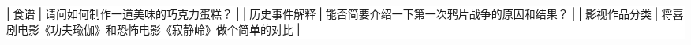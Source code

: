 | 食谱                           | 请问如何制作一道美味的巧克力蛋糕？                                                                                                                                                                                                                                                                                                                                                                                                                                                                                                                                                                                                                                                                                                                                                                                                                                                                                                                                                                                                                                                                                                                                                                                                                                                                                                                                                                                                                                                                                                                                                                                                                                                                                                                                                                                                                                                                                                                                                                      |
| 历史事件解释                   | 能否简要介绍一下第一次鸦片战争的原因和结果？                                                                                                                                                                                                                                                                                                                                                                                                                                                                                                                                                                                                                                                                                                                                                                                                                                                                                                                                                                                                                                                                                                                                                                                                                                                                                                                                                                                                                                                                                                                                                                                                                                                                                                                                                                                                                                                                                                                                                        |
| 影视作品分类                   | 将喜剧电影《功夫瑜伽》和恐怖电影《寂静岭》做个简单的对比                                                                                                                                                                                                                                                                                                                                                                                                                                                                                                                                                                                                                                                                                                                                                                                                                                                                                                                                                                                                                                                                                                                                                                                                                                                                                                                                                                                                                                                                                                                                                                                                                                                                                                                                                                                                                                                                                                                                                 |